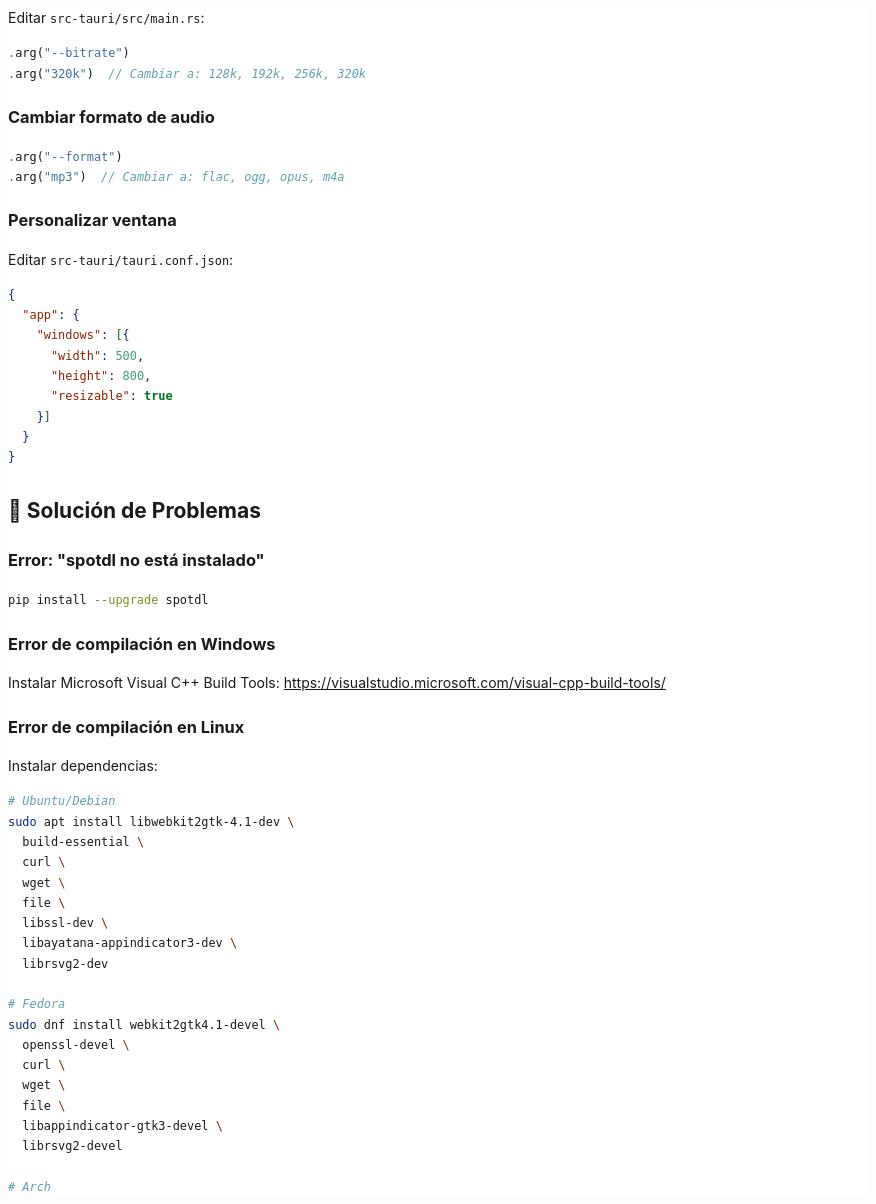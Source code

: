 Editar `src-tauri/src/main.rs`:

```rust
.arg("--bitrate")
.arg("320k")  // Cambiar a: 128k, 192k, 256k, 320k
```

### Cambiar formato de audio

```rust
.arg("--format")
.arg("mp3")  // Cambiar a: flac, ogg, opus, m4a
```

### Personalizar ventana

Editar `src-tauri/tauri.conf.json`:

```json
{
  "app": {
    "windows": [{
      "width": 500,
      "height": 800,
      "resizable": true
    }]
  }
}
```

## 🐛 Solución de Problemas

### Error: "spotdl no está instalado"

```bash
pip install --upgrade spotdl
```

### Error de compilación en Windows

Instalar Microsoft Visual C++ Build Tools:
https://visualstudio.microsoft.com/visual-cpp-build-tools/

### Error de compilación en Linux

Instalar dependencias:
```bash
# Ubuntu/Debian
sudo apt install libwebkit2gtk-4.1-dev \
  build-essential \
  curl \
  wget \
  file \
  libssl-dev \
  libayatana-appindicator3-dev \
  librsvg2-dev

# Fedora
sudo dnf install webkit2gtk4.1-devel \
  openssl-devel \
  curl \
  wget \
  file \
  libappindicator-gtk3-devel \
  librsvg2-devel

# Arch
```